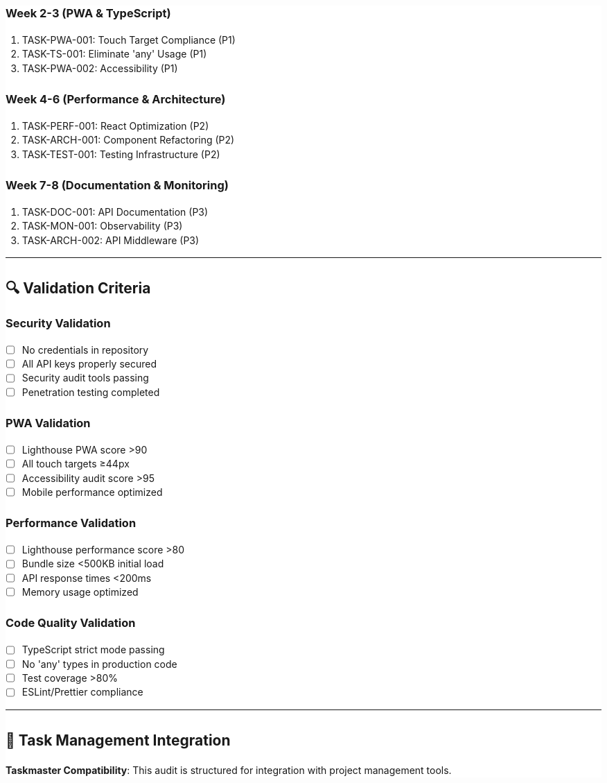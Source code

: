 ### Week 2-3 (PWA & TypeScript)
1. TASK-PWA-001: Touch Target Compliance (P1)
2. TASK-TS-001: Eliminate 'any' Usage (P1)
3. TASK-PWA-002: Accessibility (P1)

### Week 4-6 (Performance & Architecture)
1. TASK-PERF-001: React Optimization (P2)
2. TASK-ARCH-001: Component Refactoring (P2)
3. TASK-TEST-001: Testing Infrastructure (P2)

### Week 7-8 (Documentation & Monitoring)
1. TASK-DOC-001: API Documentation (P3)
2. TASK-MON-001: Observability (P3)
3. TASK-ARCH-002: API Middleware (P3)

---

## 🔍 Validation Criteria

### Security Validation
- [ ] No credentials in repository
- [ ] All API keys properly secured
- [ ] Security audit tools passing
- [ ] Penetration testing completed

### PWA Validation
- [ ] Lighthouse PWA score >90
- [ ] All touch targets ≥44px
- [ ] Accessibility audit score >95
- [ ] Mobile performance optimized

### Performance Validation
- [ ] Lighthouse performance score >80
- [ ] Bundle size <500KB initial load
- [ ] API response times <200ms
- [ ] Memory usage optimized

### Code Quality Validation
- [ ] TypeScript strict mode passing
- [ ] No 'any' types in production code
- [ ] Test coverage >80%
- [ ] ESLint/Prettier compliance

---

## 📝 Task Management Integration

**Taskmaster Compatibility**: This audit is structured for integration with project management tools.
